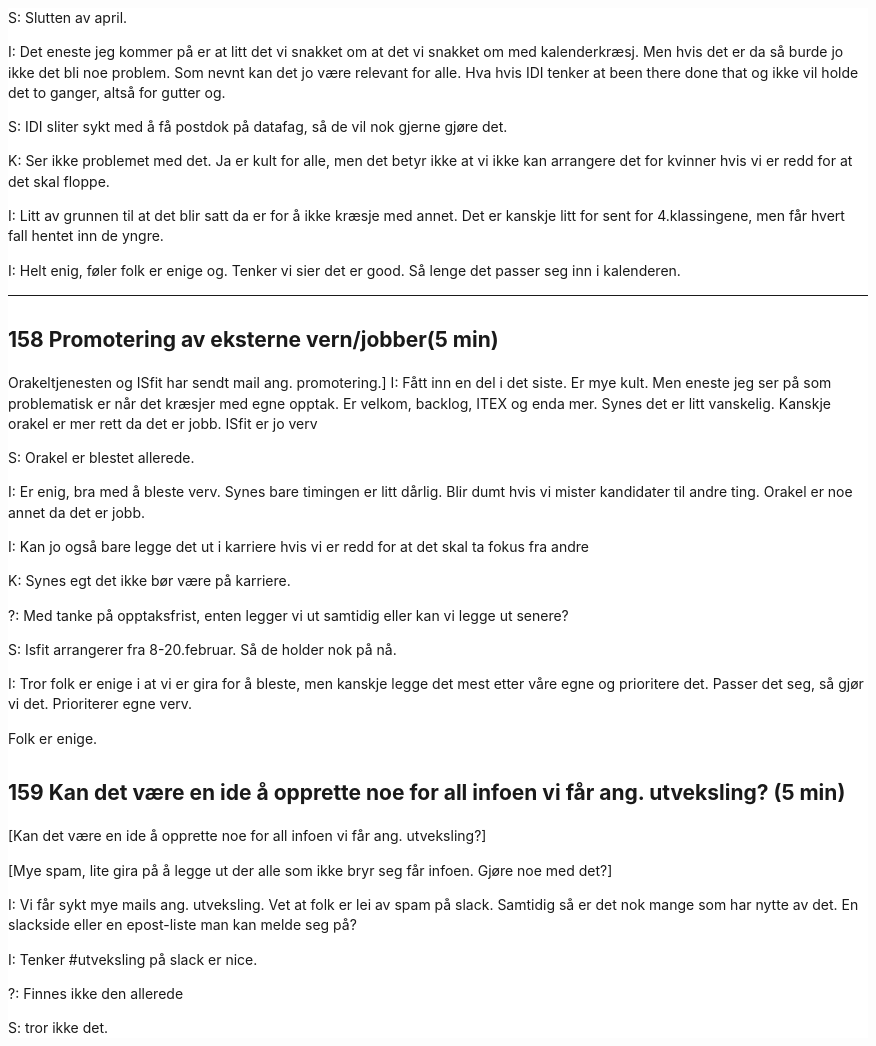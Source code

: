 S: Slutten av april.

I: Det eneste jeg kommer på er at litt det vi snakket om at det vi snakket om med kalenderkræsj. Men hvis det er da så burde jo ikke det bli noe problem. Som nevnt kan det jo være relevant for alle. Hva hvis IDI tenker at been there done that og ikke vil holde det to ganger, altså for gutter og. 

S: IDI sliter sykt med å få postdok på datafag, så de vil nok gjerne gjøre det. 

K: Ser ikke problemet med det. Ja er kult for alle, men det betyr ikke at vi ikke kan arrangere det for kvinner hvis vi er redd for at det skal floppe.


I: Litt av grunnen til at det blir satt da er for å ikke kræsje med annet. Det er kanskje litt for sent for 4.klassingene, men får hvert fall hentet inn de yngre.

I: Helt enig, føler folk er enige og. Tenker vi sier det er good. Så lenge det passer seg inn i kalenderen. 

 --------                                       
## 158 Promotering av eksterne vern/jobber(5 min)
Orakeltjenesten og ISfit har sendt mail ang. promotering.]
I: Fått inn en del i det siste. Er mye kult. Men eneste jeg ser på som problematisk er når det kræsjer med egne opptak. Er velkom, backlog, ITEX og enda mer. Synes det er litt vanskelig. Kanskje orakel er mer rett da det er jobb. ISfit er jo verv 

S: Orakel er blestet allerede. 

I: Er enig, bra med å bleste verv. Synes bare timingen er litt dårlig. Blir dumt hvis vi mister kandidater til andre ting. Orakel er noe annet da det er jobb. 

I: Kan jo også bare legge det ut i karriere hvis vi er redd for at det skal ta fokus fra andre

K: Synes egt det ikke bør være på karriere. 

?: Med tanke på opptaksfrist, enten legger vi ut samtidig eller kan vi legge ut senere?

S: Isfit arrangerer fra 8-20.februar. Så de holder nok på nå. 

I: Tror folk er enige i at vi er gira for å bleste, men kanskje legge det mest etter våre egne og prioritere det. Passer det seg, så gjør vi det. Prioriterer egne verv.

Folk er enige.


## 159 Kan det være en ide å opprette noe for all infoen vi får ang. utveksling? (5 min)
[Kan det være en ide å opprette noe for all infoen vi får ang. utveksling?]
                                                                     
[Mye spam, lite gira på å legge ut der alle som ikke bryr seg får infoen. Gjøre noe med det?]

I: Vi får sykt mye mails ang. utveksling. Vet at folk er lei av spam på slack. Samtidig så er det nok mange som har nytte av det. En slackside eller en epost-liste man kan melde seg på?

I: Tenker #utveksling på slack er nice. 

?: Finnes ikke den allerede

S: tror ikke det. 
